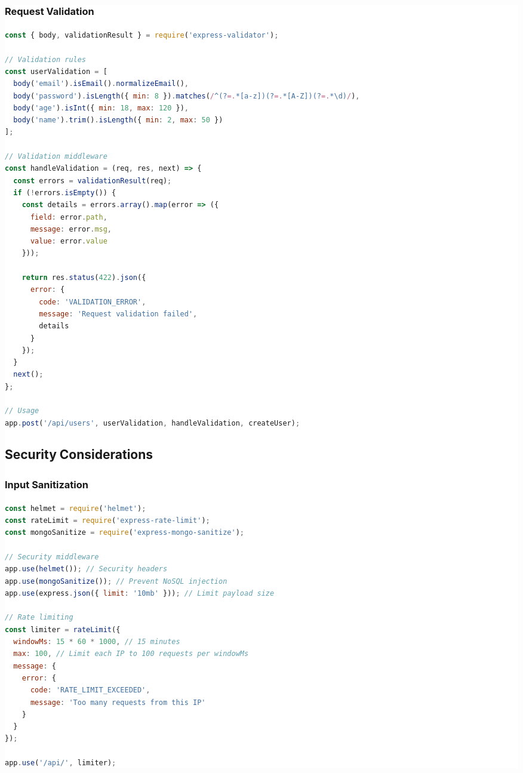 ### Request Validation
```javascript
const { body, validationResult } = require('express-validator');

// Validation rules
const userValidation = [
  body('email').isEmail().normalizeEmail(),
  body('password').isLength({ min: 8 }).matches(/^(?=.*[a-z])(?=.*[A-Z])(?=.*\d)/),
  body('age').isInt({ min: 18, max: 120 }),
  body('name').trim().isLength({ min: 2, max: 50 })
];

// Validation middleware
const handleValidation = (req, res, next) => {
  const errors = validationResult(req);
  if (!errors.isEmpty()) {
    const details = errors.array().map(error => ({
      field: error.path,
      message: error.msg,
      value: error.value
    }));
    
    return res.status(422).json({
      error: {
        code: 'VALIDATION_ERROR',
        message: 'Request validation failed',
        details
      }
    });
  }
  next();
};

// Usage
app.post('/api/users', userValidation, handleValidation, createUser);
```

## Security Considerations

### Input Sanitization
```javascript
const helmet = require('helmet');
const rateLimit = require('express-rate-limit');
const mongoSanitize = require('express-mongo-sanitize');

// Security middleware
app.use(helmet()); // Security headers
app.use(mongoSanitize()); // Prevent NoSQL injection
app.use(express.json({ limit: '10mb' })); // Limit payload size

// Rate limiting
const limiter = rateLimit({
  windowMs: 15 * 60 * 1000, // 15 minutes
  max: 100, // Limit each IP to 100 requests per windowMs
  message: {
    error: {
      code: 'RATE_LIMIT_EXCEEDED',
      message: 'Too many requests from this IP'
    }
  }
});

app.use('/api/', limiter);
```